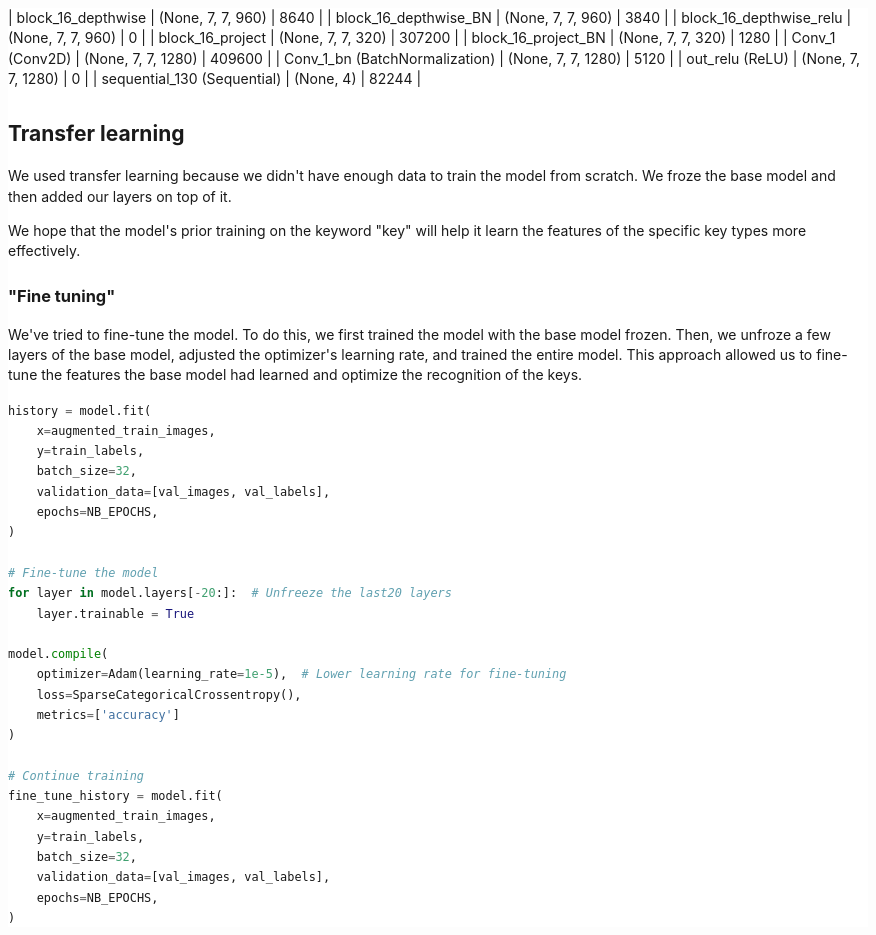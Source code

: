 | block_16_depthwise                              | (None, 7, 7, 960)    | 8640    |
| block_16_depthwise_BN                           | (None, 7, 7, 960)    | 3840    |
| block_16_depthwise_relu                         | (None, 7, 7, 960)    | 0       |
| block_16_project                                | (None, 7, 7, 320)    | 307200  |
| block_16_project_BN                             | (None, 7, 7, 320)    | 1280    |
| Conv_1 (Conv2D)                                 | (None, 7, 7, 1280)   | 409600  |
| Conv_1_bn (BatchNormalization)                  | (None, 7, 7, 1280)   | 5120    |
| out_relu (ReLU)                                 | (None, 7, 7, 1280)   | 0       |
| sequential_130 (Sequential)                     | (None, 4)            | 82244   |

<P style="page-break-before: always">

## Transfer learning

We used transfer learning because we didn't have enough data to train the model from scratch. We froze the base model and then added our layers on top of it.

We hope that the model's prior training on the keyword "key" will help it learn the features of the specific key types more effectively.

### "Fine tuning"

We've tried to fine-tune the model. To do this, we first trained the model with the base model frozen. Then, we unfroze a few layers of the base model, adjusted the optimizer's learning rate, and trained the entire model. This approach allowed us to fine-tune the features the base model had learned and optimize the recognition of the keys.

```python	
history = model.fit(
    x=augmented_train_images,
    y=train_labels,
    batch_size=32,
    validation_data=[val_images, val_labels],
    epochs=NB_EPOCHS,
)

# Fine-tune the model
for layer in model.layers[-20:]:  # Unfreeze the last20 layers
    layer.trainable = True

model.compile(
    optimizer=Adam(learning_rate=1e-5),  # Lower learning rate for fine-tuning
    loss=SparseCategoricalCrossentropy(),
    metrics=['accuracy']
)

# Continue training
fine_tune_history = model.fit(
    x=augmented_train_images,
    y=train_labels,
    batch_size=32,
    validation_data=[val_images, val_labels],
    epochs=NB_EPOCHS,
)
```
